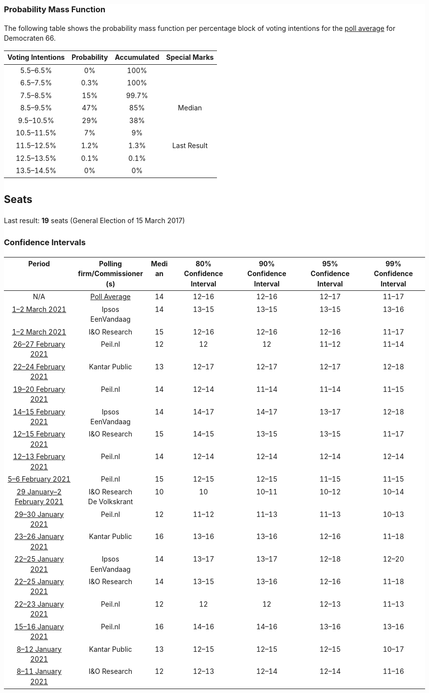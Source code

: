 ### Probability Mass Function

The following table shows the probability mass function per percentage block of voting intentions for the [poll average](average.html) for Democraten 66.

| Voting Intentions | Probability | Accumulated | Special Marks |
|:-----------------:|:-----------:|:-----------:|:-------------:|
| 5.5–6.5% | 0% | 100% |  |
| 6.5–7.5% | 0.3% | 100% |  |
| 7.5–8.5% | 15% | 99.7% |  |
| 8.5–9.5% | 47% | 85% | Median |
| 9.5–10.5% | 29% | 38% |  |
| 10.5–11.5% | 7% | 9% |  |
| 11.5–12.5% | 1.2% | 1.3% | Last Result |
| 12.5–13.5% | 0.1% | 0.1% |  |
| 13.5–14.5% | 0% | 0% |  |


## Seats

Last result: **19** seats (General Election of 15 March 2017)

### Confidence Intervals

| Period     | Polling firm/Commissioner(s) | Median | 80% Confidence Interval | 90% Confidence Interval | 95% Confidence Interval | 99% Confidence Interval |
|:----------:|:----------------:|:------:|:-----------------------:|:-----------------------:|:-----------------------:|:-----------------------:|
| N/A | [Poll Average](average.html) | 14 | 12–16 | 12–16 | 12–17 | 11–17 |
| [1–2 March 2021](2021-03-02-Ipsos.html) | Ipsos <br> EenVandaag | 14 | 13–15 | 13–15 | 13–15 | 13–16 |
| [1–2 March 2021](2021-03-02-IOResearch.html) | I&O Research | 15 | 12–16 | 12–16 | 12–16 | 11–17 |
| [26–27 February 2021](2021-02-27-Peilnl.html) | Peil.nl | 12 | 12 | 12 | 11–12 | 11–14 |
| [22–24 February 2021](2021-02-24-KantarPublic.html) | Kantar Public | 13 | 12–17 | 12–17 | 12–17 | 12–18 |
| [19–20 February 2021](2021-02-20-Peilnl.html) | Peil.nl | 14 | 12–14 | 11–14 | 11–14 | 11–15 |
| [14–15 February 2021](2021-02-15-Ipsos.html) | Ipsos <br> EenVandaag | 14 | 14–17 | 14–17 | 13–17 | 12–18 |
| [12–15 February 2021](2021-02-15-IOResearch.html) | I&O Research | 15 | 14–15 | 13–15 | 13–15 | 11–17 |
| [12–13 February 2021](2021-02-13-Peilnl.html) | Peil.nl | 14 | 12–14 | 12–14 | 12–14 | 12–14 |
| [5–6 February 2021](2021-02-06-Peilnl.html) | Peil.nl | 15 | 12–15 | 12–15 | 11–15 | 11–15 |
| [29 January–2 February 2021](2021-02-02-IOResearch.html) | I&O Research <br> De Volkskrant | 10 | 10 | 10–11 | 10–12 | 10–14 |
| [29–30 January 2021](2021-01-30-Peilnl.html) | Peil.nl | 12 | 11–12 | 11–13 | 11–13 | 10–13 |
| [23–26 January 2021](2021-01-26-KantarPublic.html) | Kantar Public | 16 | 13–16 | 13–16 | 12–16 | 11–18 |
| [22–25 January 2021](2021-01-25-Ipsos.html) | Ipsos <br> EenVandaag | 14 | 13–17 | 13–17 | 12–18 | 12–20 |
| [22–25 January 2021](2021-01-25-IOResearch.html) | I&O Research | 14 | 13–15 | 13–16 | 12–16 | 11–18 |
| [22–23 January 2021](2021-01-23-Peilnl.html) | Peil.nl | 12 | 12 | 12 | 12–13 | 11–13 |
| [15–16 January 2021](2021-01-16-Peilnl.html) | Peil.nl | 16 | 14–16 | 14–16 | 13–16 | 13–16 |
| [8–12 January 2021](2021-01-12-KantarPublic.html) | Kantar Public | 13 | 12–15 | 12–15 | 12–15 | 10–17 |
| [8–11 January 2021](2021-01-11-IOResearch.html) | I&O Research | 12 | 12–13 | 12–14 | 12–14 | 11–16 |